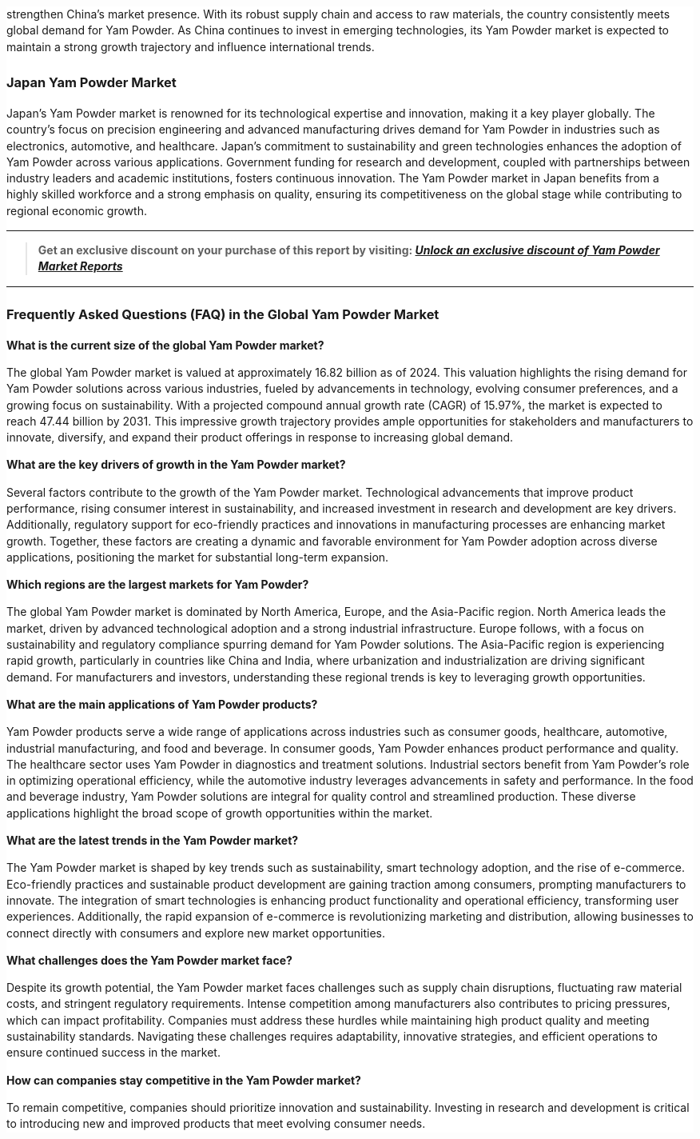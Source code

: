 strengthen China&rsquo;s market presence. With its robust supply chain and access to raw materials, the country consistently meets global demand for Yam Powder. As China continues to invest in emerging technologies, its Yam Powder market is expected to maintain a strong growth trajectory and influence international trends.</p><h3>Japan Yam Powder Market</h3><p>Japan&rsquo;s Yam Powder market is renowned for its technological expertise and innovation, making it a key player globally. The country&rsquo;s focus on precision engineering and advanced manufacturing drives demand for Yam Powder in industries such as electronics, automotive, and healthcare. Japan&rsquo;s commitment to sustainability and green technologies enhances the adoption of Yam Powder across various applications. Government funding for research and development, coupled with partnerships between industry leaders and academic institutions, fosters continuous innovation. The Yam Powder market in Japan benefits from a highly skilled workforce and a strong emphasis on quality, ensuring its competitiveness on the global stage while contributing to regional economic growth.</p><hr /><blockquote><p><strong>Get an exclusive discount on your purchase of this report by visiting: <em><a href="://marketresearchpulse.com/ask-for-discount/67158?utm_source=Github&amp;utm_medium=0112">Unlock an exclusive discount of Yam Powder Market Reports</a></em>&nbsp;</strong></p></blockquote><hr /><h3>Frequently Asked Questions (FAQ) in the Global Yam Powder Market</h3><p><strong>What is the current size of the global Yam Powder market?</strong></p><p>The global Yam Powder market is valued at approximately 16.82 billion as of 2024. This valuation highlights the rising demand for Yam Powder solutions across various industries, fueled by advancements in technology, evolving consumer preferences, and a growing focus on sustainability. With a projected compound annual growth rate (CAGR) of 15.97%, the market is expected to reach 47.44 billion by 2031. This impressive growth trajectory provides ample opportunities for stakeholders and manufacturers to innovate, diversify, and expand their product offerings in response to increasing global demand.</p><p><strong>What are the key drivers of growth in the Yam Powder market?</strong></p><p>Several factors contribute to the growth of the Yam Powder market. Technological advancements that improve product performance, rising consumer interest in sustainability, and increased investment in research and development are key drivers. Additionally, regulatory support for eco-friendly practices and innovations in manufacturing processes are enhancing market growth. Together, these factors are creating a dynamic and favorable environment for Yam Powder adoption across diverse applications, positioning the market for substantial long-term expansion.</p><p><strong>Which regions are the largest markets for Yam Powder?</strong></p><p>The global Yam Powder market is dominated by North America, Europe, and the Asia-Pacific region. North America leads the market, driven by advanced technological adoption and a strong industrial infrastructure. Europe follows, with a focus on sustainability and regulatory compliance spurring demand for Yam Powder solutions. The Asia-Pacific region is experiencing rapid growth, particularly in countries like China and India, where urbanization and industrialization are driving significant demand. For manufacturers and investors, understanding these regional trends is key to leveraging growth opportunities.</p><p><strong>What are the main applications of Yam Powder products?</strong></p><p>Yam Powder products serve a wide range of applications across industries such as consumer goods, healthcare, automotive, industrial manufacturing, and food and beverage. In consumer goods, Yam Powder enhances product performance and quality. The healthcare sector uses Yam Powder in diagnostics and treatment solutions. Industrial sectors benefit from Yam Powder&rsquo;s role in optimizing operational efficiency, while the automotive industry leverages advancements in safety and performance. In the food and beverage industry, Yam Powder solutions are integral for quality control and streamlined production. These diverse applications highlight the broad scope of growth opportunities within the market.</p><p><strong>What are the latest trends in the Yam Powder market?</strong></p><p>The Yam Powder market is shaped by key trends such as sustainability, smart technology adoption, and the rise of e-commerce. Eco-friendly practices and sustainable product development are gaining traction among consumers, prompting manufacturers to innovate. The integration of smart technologies is enhancing product functionality and operational efficiency, transforming user experiences. Additionally, the rapid expansion of e-commerce is revolutionizing marketing and distribution, allowing businesses to connect directly with consumers and explore new market opportunities.</p><p><strong>What challenges does the Yam Powder market face?</strong></p><p>Despite its growth potential, the Yam Powder market faces challenges such as supply chain disruptions, fluctuating raw material costs, and stringent regulatory requirements. Intense competition among manufacturers also contributes to pricing pressures, which can impact profitability. Companies must address these hurdles while maintaining high product quality and meeting sustainability standards. Navigating these challenges requires adaptability, innovative strategies, and efficient operations to ensure continued success in the market.</p><p><strong>How can companies stay competitive in the Yam Powder market?</strong></p><p>To remain competitive, companies should prioritize innovation and sustainability. Investing in research and development is critical to introducing new and improved products that meet evolving consumer needs.